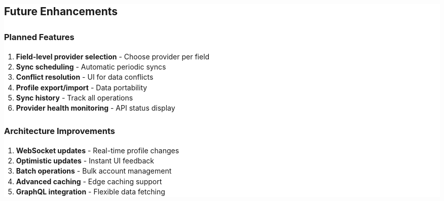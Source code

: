 ## Future Enhancements

### Planned Features
1. **Field-level provider selection** - Choose provider per field
2. **Sync scheduling** - Automatic periodic syncs
3. **Conflict resolution** - UI for data conflicts
4. **Profile export/import** - Data portability
5. **Sync history** - Track all operations
6. **Provider health monitoring** - API status display

### Architecture Improvements
1. **WebSocket updates** - Real-time profile changes
2. **Optimistic updates** - Instant UI feedback
3. **Batch operations** - Bulk account management
4. **Advanced caching** - Edge caching support
5. **GraphQL integration** - Flexible data fetching
